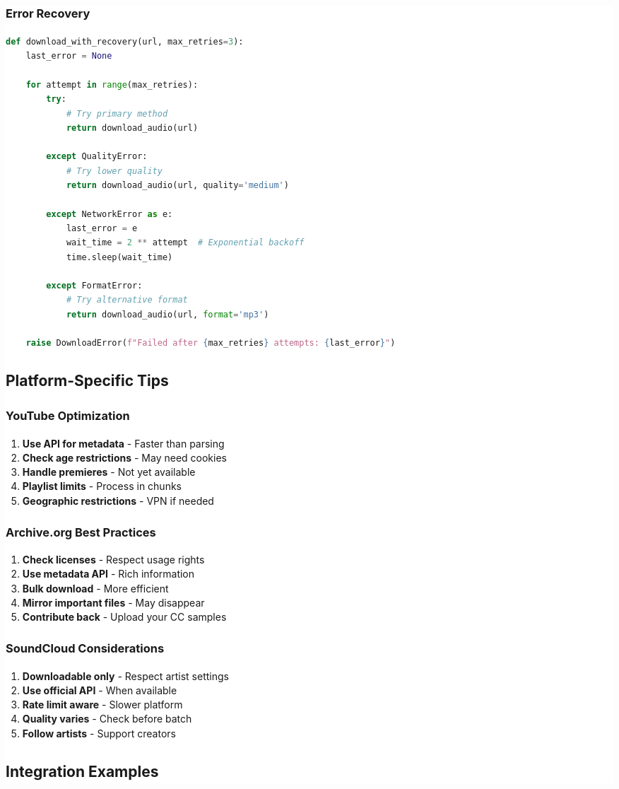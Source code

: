 ### Error Recovery
```python
def download_with_recovery(url, max_retries=3):
    last_error = None
    
    for attempt in range(max_retries):
        try:
            # Try primary method
            return download_audio(url)
            
        except QualityError:
            # Try lower quality
            return download_audio(url, quality='medium')
            
        except NetworkError as e:
            last_error = e
            wait_time = 2 ** attempt  # Exponential backoff
            time.sleep(wait_time)
            
        except FormatError:
            # Try alternative format
            return download_audio(url, format='mp3')
    
    raise DownloadError(f"Failed after {max_retries} attempts: {last_error}")
```

## Platform-Specific Tips

### YouTube Optimization
1. **Use API for metadata** - Faster than parsing
2. **Check age restrictions** - May need cookies
3. **Handle premieres** - Not yet available
4. **Playlist limits** - Process in chunks
5. **Geographic restrictions** - VPN if needed

### Archive.org Best Practices
1. **Check licenses** - Respect usage rights
2. **Use metadata API** - Rich information
3. **Bulk download** - More efficient
4. **Mirror important files** - May disappear
5. **Contribute back** - Upload your CC samples

### SoundCloud Considerations
1. **Downloadable only** - Respect artist settings
2. **Use official API** - When available
3. **Rate limit aware** - Slower platform
4. **Quality varies** - Check before batch
5. **Follow artists** - Support creators

## Integration Examples
